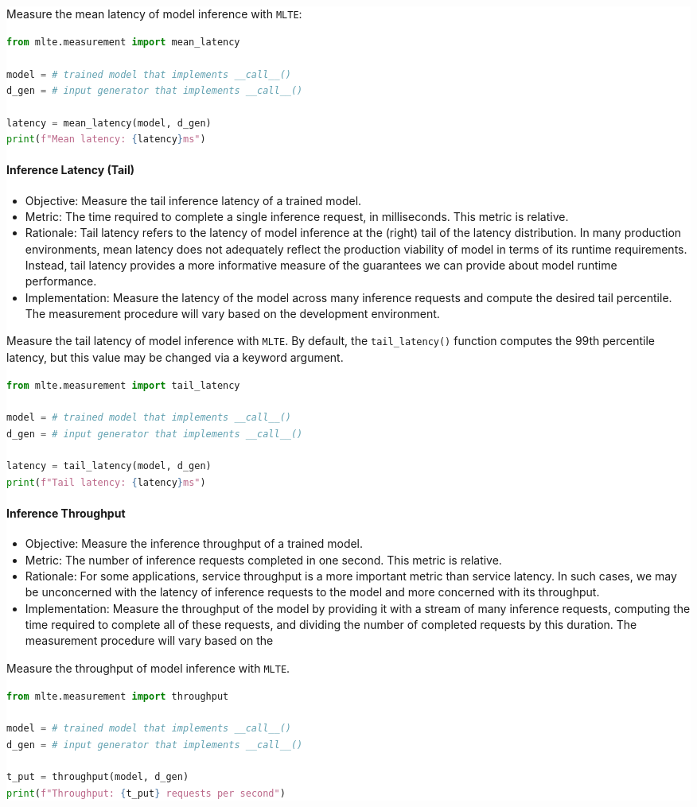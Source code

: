 Measure the mean latency of model inference with `MLTE`:

```python
from mlte.measurement import mean_latency

model = # trained model that implements __call__()
d_gen = # input generator that implements __call__()

latency = mean_latency(model, d_gen)
print(f"Mean latency: {latency}ms")
```

#### Inference Latency (Tail)

- Objective: Measure the tail inference latency of a trained model.
- Metric: The time required to complete a single inference request, in milliseconds. This metric is relative.
- Rationale: Tail latency refers to the latency of model inference at the (right) tail of the latency distribution. In many production environments, mean latency does not adequately reflect the production viability of model in terms of its runtime requirements. Instead, tail latency provides a more informative measure of the guarantees we can provide about model runtime performance.
- Implementation: Measure the latency of the model across many inference requests and compute the desired tail percentile. The measurement procedure will vary based on the development environment.

Measure the tail latency of model inference with `MLTE`. By default, the `tail_latency()` function computes the 99th percentile latency, but this value may be changed via a keyword argument.

```python
from mlte.measurement import tail_latency

model = # trained model that implements __call__()
d_gen = # input generator that implements __call__()

latency = tail_latency(model, d_gen)
print(f"Tail latency: {latency}ms")
```

#### Inference Throughput

- Objective: Measure the inference throughput of a trained model.
- Metric: The number of inference requests completed in one second. This metric is relative.
- Rationale: For some applications, service throughput is a more important metric than service latency. In such cases, we may be unconcerned with the latency of inference requests to the model and more concerned with its throughput.
- Implementation: Measure the throughput of the model by providing it with a stream of many inference requests, computing the time required to complete all of these requests, and dividing the number of completed requests by this duration. The measurement procedure will vary based on the 

Measure the throughput of model inference with `MLTE`.

```python
from mlte.measurement import throughput

model = # trained model that implements __call__()
d_gen = # input generator that implements __call__()

t_put = throughput(model, d_gen)
print(f"Throughput: {t_put} requests per second")
```
